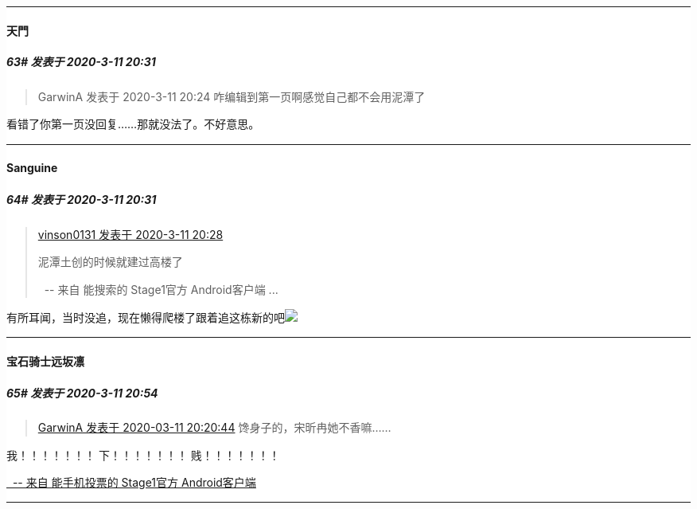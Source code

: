 




-----

####  天門  
##### 63#       发表于 2020-3-11 20:31



<blockquote>GarwinA 发表于 2020-3-11 20:24
咋编辑到第一页啊感觉自己都不会用泥潭了</blockquote>

看错了你第一页没回复……那就没法了。不好意思。







-----

####  Sanguine  
##### 64#       发表于 2020-3-11 20:31



<blockquote><a href="httphttps://bbs.saraba1st.com/2b/forum.php?mod=redirect&amp;goto=findpost&amp;pid=46697260&amp;ptid=1918244" target="_blank">vinson0131 发表于 2020-3-11 20:28</a>

泥潭土创的时候就建过高楼了


  -- 来自 能搜索的 Stage1官方 Android客户端 ...</blockquote>
有所耳闻，当时没追，现在懒得爬楼了跟着追这栋新的吧<img src="https://static.saraba1st.com/image/smiley/face2017/033.png" referrerpolicy="no-referrer">







-----

####  宝石骑士远坂凛  
##### 65#       发表于 2020-3-11 20:54



<blockquote><a href="httphttps://bbs.saraba1st.com/2b/forum.php?mod=redirect&amp;goto=findpost&amp;pid=46697195&amp;ptid=1918244" target="_blank">GarwinA 发表于 2020-03-11 20:20:44</a>
馋身子的，宋昕冉她不香嘛……</blockquote>我！！！！！！！
下！！！！！！！
贱！！！！！！！

[  -- 来自 能手机投票的 Stage1官方 Android客户端](https://www.coolapk.com/apk/140634)







-----
